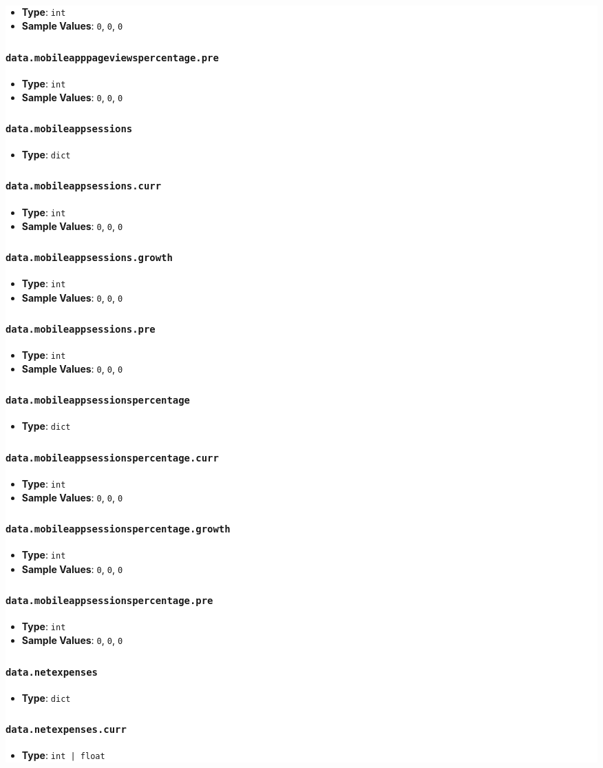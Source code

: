 - **Type**: `int`
- **Sample Values**: `0`, `0`, `0`

### `data.mobileapppageviewspercentage.pre`

- **Type**: `int`
- **Sample Values**: `0`, `0`, `0`

### `data.mobileappsessions`

- **Type**: `dict`

### `data.mobileappsessions.curr`

- **Type**: `int`
- **Sample Values**: `0`, `0`, `0`

### `data.mobileappsessions.growth`

- **Type**: `int`
- **Sample Values**: `0`, `0`, `0`

### `data.mobileappsessions.pre`

- **Type**: `int`
- **Sample Values**: `0`, `0`, `0`

### `data.mobileappsessionspercentage`

- **Type**: `dict`

### `data.mobileappsessionspercentage.curr`

- **Type**: `int`
- **Sample Values**: `0`, `0`, `0`

### `data.mobileappsessionspercentage.growth`

- **Type**: `int`
- **Sample Values**: `0`, `0`, `0`

### `data.mobileappsessionspercentage.pre`

- **Type**: `int`
- **Sample Values**: `0`, `0`, `0`

### `data.netexpenses`

- **Type**: `dict`

### `data.netexpenses.curr`

- **Type**: `int | float`
